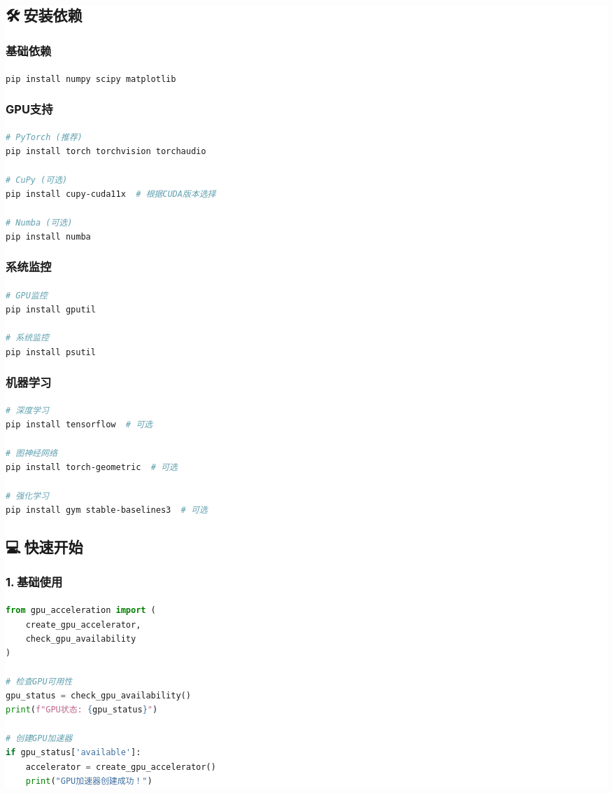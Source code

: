 ## 🛠️ 安装依赖

### 基础依赖
```bash
pip install numpy scipy matplotlib
```

### GPU支持
```bash
# PyTorch (推荐)
pip install torch torchvision torchaudio

# CuPy (可选)
pip install cupy-cuda11x  # 根据CUDA版本选择

# Numba (可选)
pip install numba
```

### 系统监控
```bash
# GPU监控
pip install gputil

# 系统监控
pip install psutil
```

### 机器学习
```bash
# 深度学习
pip install tensorflow  # 可选

# 图神经网络
pip install torch-geometric  # 可选

# 强化学习
pip install gym stable-baselines3  # 可选
```

## 💻 快速开始

### 1. 基础使用

```python
from gpu_acceleration import (
    create_gpu_accelerator,
    check_gpu_availability
)

# 检查GPU可用性
gpu_status = check_gpu_availability()
print(f"GPU状态: {gpu_status}")

# 创建GPU加速器
if gpu_status['available']:
    accelerator = create_gpu_accelerator()
    print("GPU加速器创建成功！")
```

